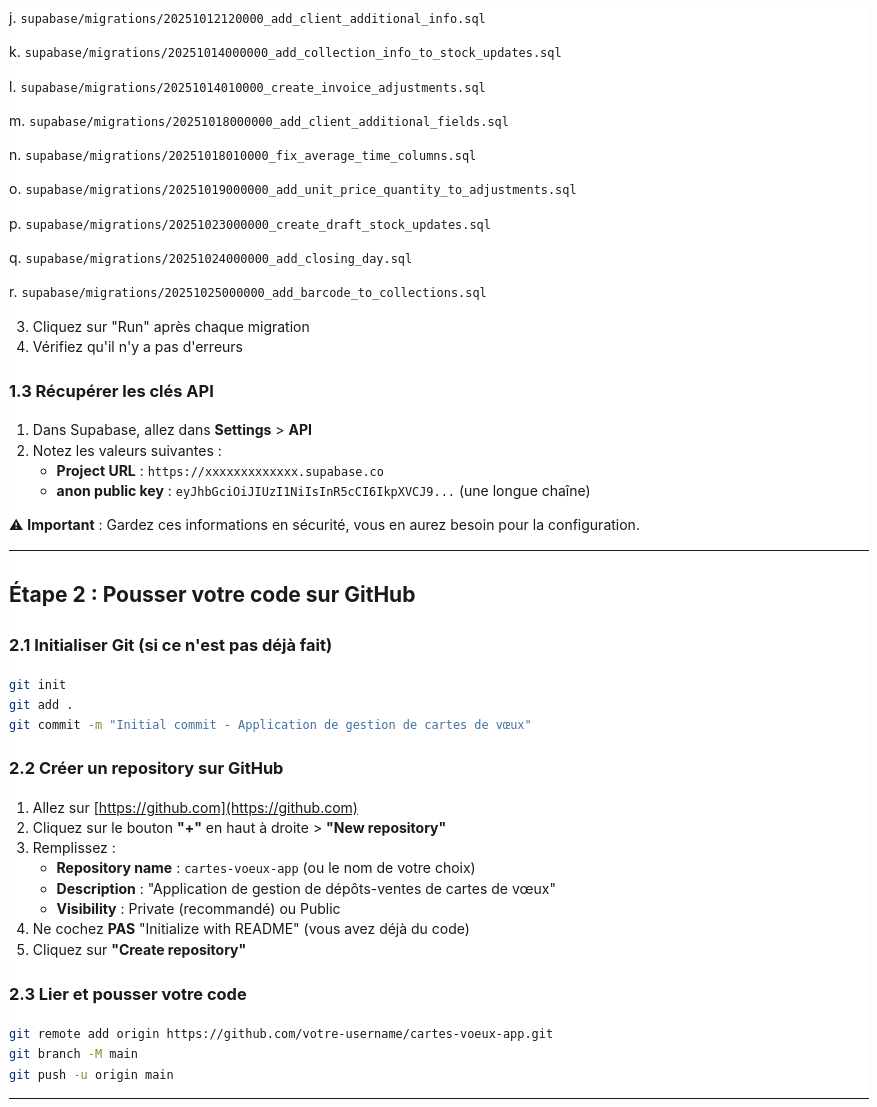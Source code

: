    j. `supabase/migrations/20251012120000_add_client_additional_info.sql`
   
   k. `supabase/migrations/20251014000000_add_collection_info_to_stock_updates.sql`
   
   l. `supabase/migrations/20251014010000_create_invoice_adjustments.sql`
   
   m. `supabase/migrations/20251018000000_add_client_additional_fields.sql`
   
   n. `supabase/migrations/20251018010000_fix_average_time_columns.sql`
   
   o. `supabase/migrations/20251019000000_add_unit_price_quantity_to_adjustments.sql`
   
   p. `supabase/migrations/20251023000000_create_draft_stock_updates.sql`
   
   q. `supabase/migrations/20251024000000_add_closing_day.sql`
   
   r. `supabase/migrations/20251025000000_add_barcode_to_collections.sql`

3. Cliquez sur "Run" après chaque migration
4. Vérifiez qu'il n'y a pas d'erreurs

### 1.3 Récupérer les clés API

1. Dans Supabase, allez dans **Settings** > **API**
2. Notez les valeurs suivantes :
   - **Project URL** : `https://xxxxxxxxxxxxx.supabase.co`
   - **anon public key** : `eyJhbGciOiJIUzI1NiIsInR5cCI6IkpXVCJ9...` (une longue chaîne)

⚠️ **Important** : Gardez ces informations en sécurité, vous en aurez besoin pour la configuration.

---

## Étape 2 : Pousser votre code sur GitHub

### 2.1 Initialiser Git (si ce n'est pas déjà fait)

```bash
git init
git add .
git commit -m "Initial commit - Application de gestion de cartes de vœux"
```

### 2.2 Créer un repository sur GitHub

1. Allez sur [https://github.com](https://github.com)
2. Cliquez sur le bouton **"+"** en haut à droite > **"New repository"**
3. Remplissez :
   - **Repository name** : `cartes-voeux-app` (ou le nom de votre choix)
   - **Description** : "Application de gestion de dépôts-ventes de cartes de vœux"
   - **Visibility** : Private (recommandé) ou Public
4. Ne cochez **PAS** "Initialize with README" (vous avez déjà du code)
5. Cliquez sur **"Create repository"**

### 2.3 Lier et pousser votre code

```bash
git remote add origin https://github.com/votre-username/cartes-voeux-app.git
git branch -M main
git push -u origin main
```

---